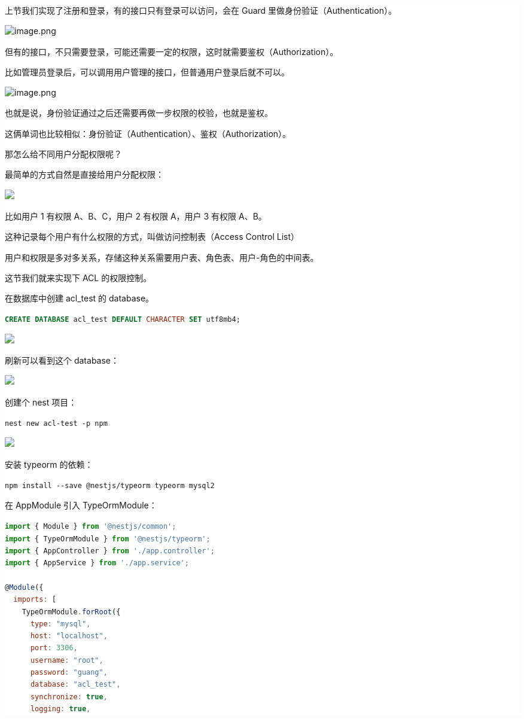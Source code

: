 上节我们实现了注册和登录，有的接口只有登录可以访问，会在 Guard 里做身份验证（Authentication）。

![image.png](https://p9-juejin.byteimg.com/tos-cn-i-k3u1fbpfcp/a196d25e18c8443cbc22a3ddb07bca43~tplv-k3u1fbpfcp-watermark.image?)

但有的接口，不只需要登录，可能还需要一定的权限，这时就需要鉴权（Authorization）。

比如管理员登录后，可以调用用户管理的接口，但普通用户登录后就不可以。

![image.png](https://p9-juejin.byteimg.com/tos-cn-i-k3u1fbpfcp/a363d08394dc4a5ab4a0d7d17aafc0c2~tplv-k3u1fbpfcp-watermark.image?)

也就是说，身份验证通过之后还需要再做一步权限的校验，也就是鉴权。

这俩单词也比较相似：身份验证（Authentication）、鉴权（Authorization）。

那怎么给不同用户分配权限呢？

最简单的方式自然是直接给用户分配权限：

![](https://p1-juejin.byteimg.com/tos-cn-i-k3u1fbpfcp/064d13d33b0442cdb9bedba7bc78dbc6~tplv-k3u1fbpfcp-watermark.image?)

比如用户 1 有权限 A、B、C，用户 2 有权限 A，用户 3 有权限 A、B。

这种记录每个用户有什么权限的方式，叫做访问控制表（Access Control List）

用户和权限是多对多关系，存储这种关系需要用户表、角色表、用户-角色的中间表。

这节我们就来实现下 ACL 的权限控制。

在数据库中创建 acl_test 的 database。

```sql
CREATE DATABASE acl_test DEFAULT CHARACTER SET utf8mb4;
```
![](https://p9-juejin.byteimg.com/tos-cn-i-k3u1fbpfcp/2d344cc84b364bc4b0f941a4ccddeed9~tplv-k3u1fbpfcp-watermark.image?)

刷新可以看到这个 database：

![](https://p9-juejin.byteimg.com/tos-cn-i-k3u1fbpfcp/d70317e2c057429c9440eb6d795d257d~tplv-k3u1fbpfcp-watermark.image?)

创建个 nest 项目：

```
nest new acl-test -p npm
```

![](https://p9-juejin.byteimg.com/tos-cn-i-k3u1fbpfcp/b5b56ce0fbd74d6fa76fbc43d69e4861~tplv-k3u1fbpfcp-watermark.image?)

安装 typeorm 的依赖：

```
npm install --save @nestjs/typeorm typeorm mysql2
```

在 AppModule 引入 TypeOrmModule：

```javascript
import { Module } from '@nestjs/common';
import { TypeOrmModule } from '@nestjs/typeorm';
import { AppController } from './app.controller';
import { AppService } from './app.service';

@Module({
  imports: [ 
    TypeOrmModule.forRoot({
      type: "mysql",
      host: "localhost",
      port: 3306,
      username: "root",
      password: "guang",
      database: "acl_test",
      synchronize: true,
      logging: true,
```
